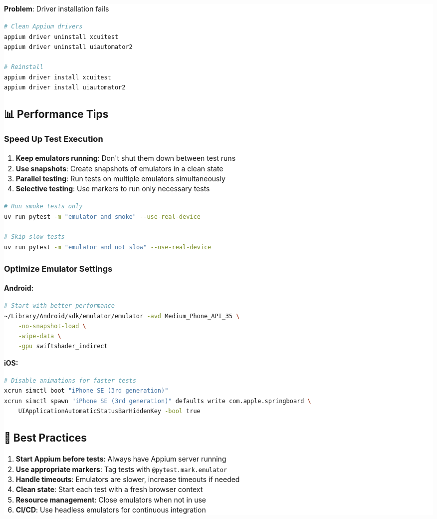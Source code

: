 **Problem**: Driver installation fails
```bash
# Clean Appium drivers
appium driver uninstall xcuitest
appium driver uninstall uiautomator2

# Reinstall
appium driver install xcuitest
appium driver install uiautomator2
```

## 📊 Performance Tips

### Speed Up Test Execution

1. **Keep emulators running**: Don't shut them down between test runs
2. **Use snapshots**: Create snapshots of emulators in a clean state
3. **Parallel testing**: Run tests on multiple emulators simultaneously
4. **Selective testing**: Use markers to run only necessary tests

```bash
# Run smoke tests only
uv run pytest -m "emulator and smoke" --use-real-device

# Skip slow tests
uv run pytest -m "emulator and not slow" --use-real-device
```

### Optimize Emulator Settings

**Android:**
```bash
# Start with better performance
~/Library/Android/sdk/emulator/emulator -avd Medium_Phone_API_35 \
    -no-snapshot-load \
    -wipe-data \
    -gpu swiftshader_indirect
```

**iOS:**
```bash
# Disable animations for faster tests
xcrun simctl boot "iPhone SE (3rd generation)"
xcrun simctl spawn "iPhone SE (3rd generation)" defaults write com.apple.springboard \
    UIApplicationAutomaticStatusBarHiddenKey -bool true
```

## 🎯 Best Practices

1. **Start Appium before tests**: Always have Appium server running
2. **Use appropriate markers**: Tag tests with `@pytest.mark.emulator`
3. **Handle timeouts**: Emulators are slower, increase timeouts if needed
4. **Clean state**: Start each test with a fresh browser context
5. **Resource management**: Close emulators when not in use
6. **CI/CD**: Use headless emulators for continuous integration
